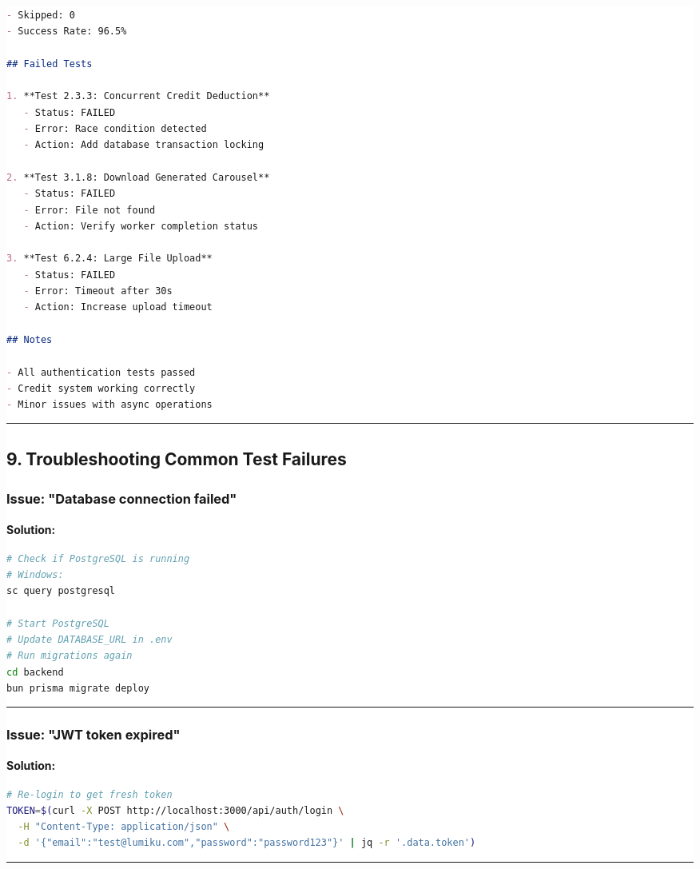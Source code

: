```markdown
- Skipped: 0
- Success Rate: 96.5%

## Failed Tests

1. **Test 2.3.3: Concurrent Credit Deduction**
   - Status: FAILED
   - Error: Race condition detected
   - Action: Add database transaction locking

2. **Test 3.1.8: Download Generated Carousel**
   - Status: FAILED
   - Error: File not found
   - Action: Verify worker completion status

3. **Test 6.2.4: Large File Upload**
   - Status: FAILED
   - Error: Timeout after 30s
   - Action: Increase upload timeout

## Notes

- All authentication tests passed
- Credit system working correctly
- Minor issues with async operations
```

---

## 9. Troubleshooting Common Test Failures

### Issue: "Database connection failed"

**Solution:**
```bash
# Check if PostgreSQL is running
# Windows:
sc query postgresql

# Start PostgreSQL
# Update DATABASE_URL in .env
# Run migrations again
cd backend
bun prisma migrate deploy
```

---

### Issue: "JWT token expired"

**Solution:**
```bash
# Re-login to get fresh token
TOKEN=$(curl -X POST http://localhost:3000/api/auth/login \
  -H "Content-Type: application/json" \
  -d '{"email":"test@lumiku.com","password":"password123"}' | jq -r '.data.token')
```

---